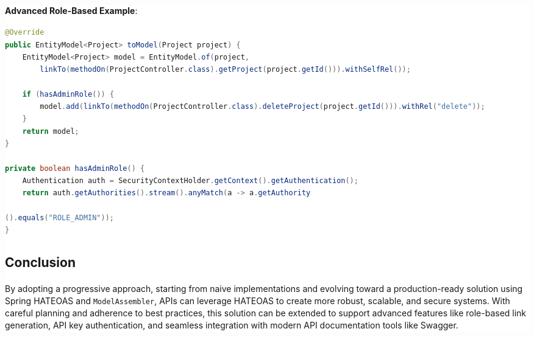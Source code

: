 **Advanced Role-Based Example**:
```java
@Override
public EntityModel<Project> toModel(Project project) {
    EntityModel<Project> model = EntityModel.of(project,
        linkTo(methodOn(ProjectController.class).getProject(project.getId())).withSelfRel());

    if (hasAdminRole()) {
        model.add(linkTo(methodOn(ProjectController.class).deleteProject(project.getId())).withRel("delete"));
    }
    return model;
}

private boolean hasAdminRole() {
    Authentication auth = SecurityContextHolder.getContext().getAuthentication();
    return auth.getAuthorities().stream().anyMatch(a -> a.getAuthority

().equals("ROLE_ADMIN"));
}
```

## Conclusion
By adopting a progressive approach, starting from naive implementations and evolving toward a production-ready solution using Spring HATEOAS and `ModelAssembler`, APIs can leverage HATEOAS to create more robust, scalable, and secure systems. With careful planning and adherence to best practices, this solution can be extended to support advanced features like role-based link generation, API key authentication, and seamless integration with modern API documentation tools like Swagger.